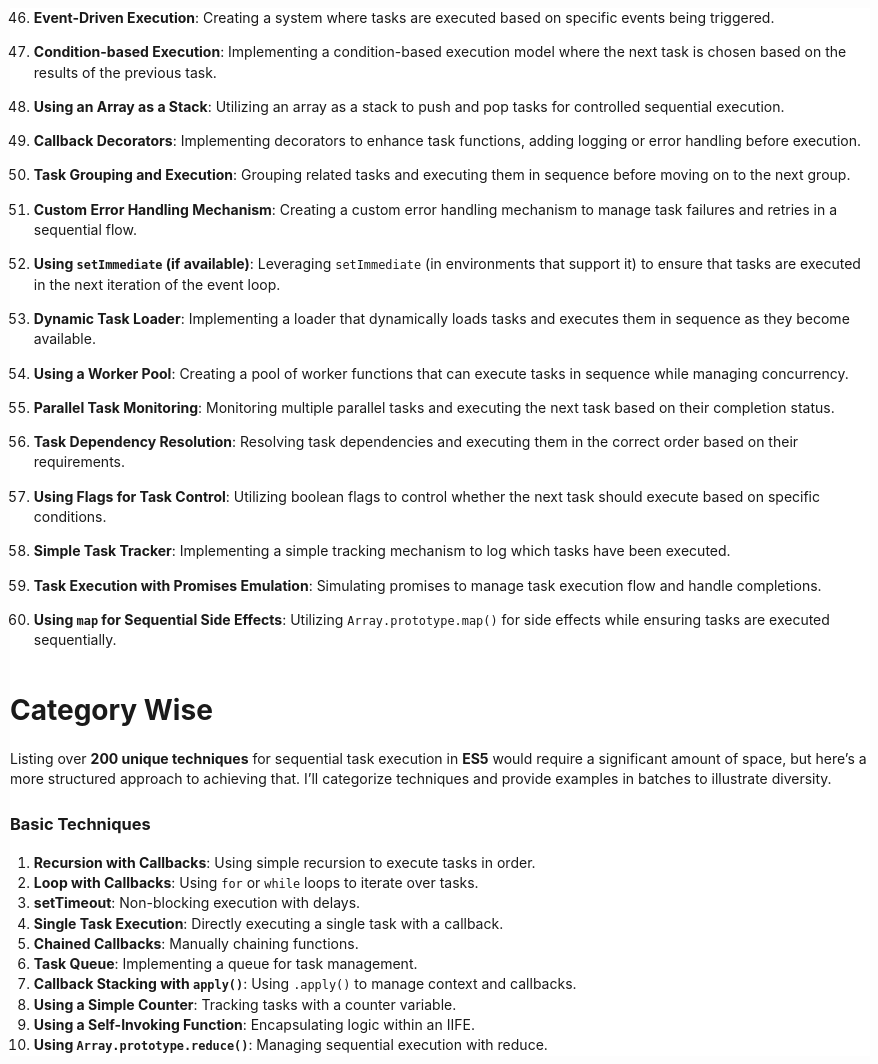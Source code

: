 46. **Event-Driven Execution**: Creating a system where tasks are executed based on specific events being triggered.

47. **Condition-based Execution**: Implementing a condition-based execution model where the next task is chosen based on the results of the previous task.

48. **Using an Array as a Stack**: Utilizing an array as a stack to push and pop tasks for controlled sequential execution.

49. **Callback Decorators**: Implementing decorators to enhance task functions, adding logging or error handling before execution.

50. **Task Grouping and Execution**: Grouping related tasks and executing them in sequence before moving on to the next group.

51. **Custom Error Handling Mechanism**: Creating a custom error handling mechanism to manage task failures and retries in a sequential flow.

52. **Using `setImmediate` (if available)**: Leveraging `setImmediate` (in environments that support it) to ensure that tasks are executed in the next iteration of the event loop.

53. **Dynamic Task Loader**: Implementing a loader that dynamically loads tasks and executes them in sequence as they become available.

54. **Using a Worker Pool**: Creating a pool of worker functions that can execute tasks in sequence while managing concurrency.

55. **Parallel Task Monitoring**: Monitoring multiple parallel tasks and executing the next task based on their completion status.

56. **Task Dependency Resolution**: Resolving task dependencies and executing them in the correct order based on their requirements.

57. **Using Flags for Task Control**: Utilizing boolean flags to control whether the next task should execute based on specific conditions.

58. **Simple Task Tracker**: Implementing a simple tracking mechanism to log which tasks have been executed.

59. **Task Execution with Promises Emulation**: Simulating promises to manage task execution flow and handle completions.

60. **Using `map` for Sequential Side Effects**: Utilizing `Array.prototype.map()` for side effects while ensuring tasks are executed sequentially.

# Category Wise

Listing over **200 unique techniques** for sequential task execution in **ES5** would require a significant amount of space, but here’s a more structured approach to achieving that. I’ll categorize techniques and provide examples in batches to illustrate diversity.

### Basic Techniques

1. **Recursion with Callbacks**: Using simple recursion to execute tasks in order.
2. **Loop with Callbacks**: Using `for` or `while` loops to iterate over tasks.
3. **setTimeout**: Non-blocking execution with delays.
4. **Single Task Execution**: Directly executing a single task with a callback.
5. **Chained Callbacks**: Manually chaining functions.
6. **Task Queue**: Implementing a queue for task management.
7. **Callback Stacking with `apply()`**: Using `.apply()` to manage context and callbacks.
8. **Using a Simple Counter**: Tracking tasks with a counter variable.
9. **Using a Self-Invoking Function**: Encapsulating logic within an IIFE.
10. **Using `Array.prototype.reduce()`**: Managing sequential execution with reduce.
